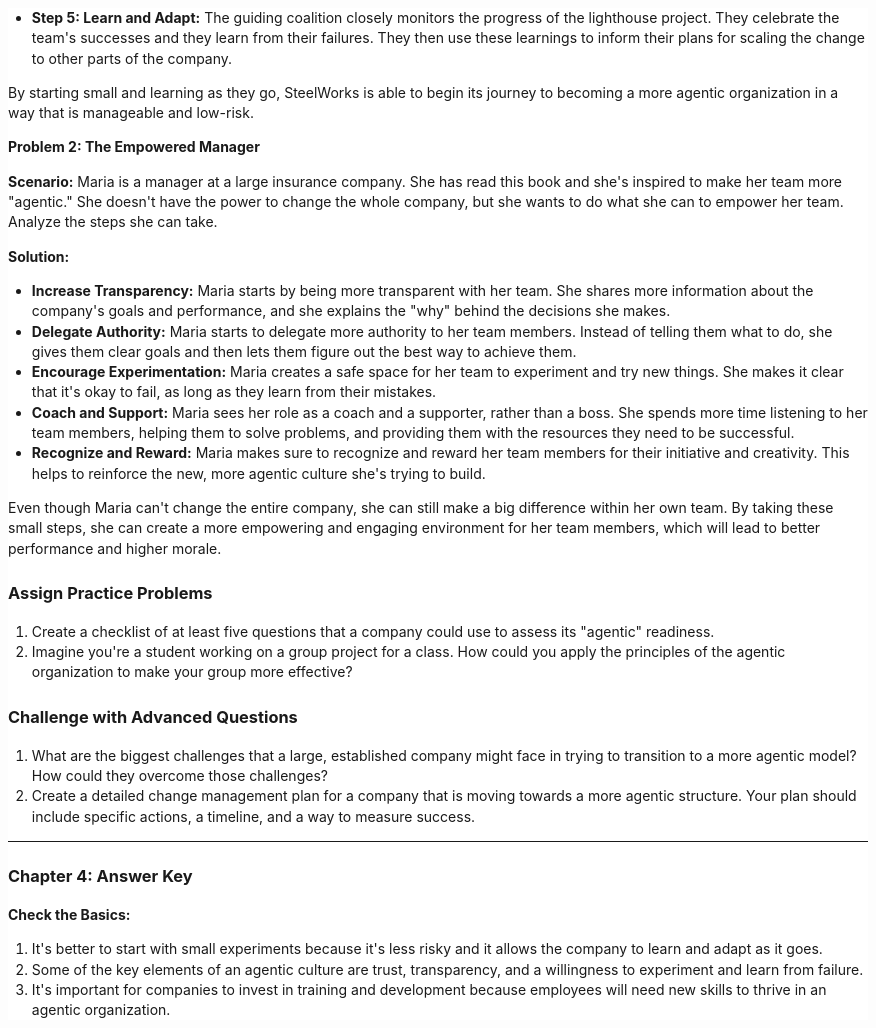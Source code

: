 * **Step 5: Learn and Adapt:** The guiding coalition closely monitors the progress of the lighthouse project. They celebrate the team's successes and they learn from their failures. They then use these learnings to inform their plans for scaling the change to other parts of the company.

By starting small and learning as they go, SteelWorks is able to begin its journey to becoming a more agentic organization in a way that is manageable and low-risk.

**Problem 2: The Empowered Manager**

**Scenario:** Maria is a manager at a large insurance company. She has read this book and she's inspired to make her team more "agentic." She doesn't have the power to change the whole company, but she wants to do what she can to empower her team. Analyze the steps she can take.

**Solution:**

* **Increase Transparency:** Maria starts by being more transparent with her team. She shares more information about the company's goals and performance, and she explains the "why" behind the decisions she makes.
* **Delegate Authority:** Maria starts to delegate more authority to her team members. Instead of telling them what to do, she gives them clear goals and then lets them figure out the best way to achieve them.
* **Encourage Experimentation:** Maria creates a safe space for her team to experiment and try new things. She makes it clear that it's okay to fail, as long as they learn from their mistakes.
* **Coach and Support:** Maria sees her role as a coach and a supporter, rather than a boss. She spends more time listening to her team members, helping them to solve problems, and providing them with the resources they need to be successful.
* **Recognize and Reward:** Maria makes sure to recognize and reward her team members for their initiative and creativity. This helps to reinforce the new, more agentic culture she's trying to build.

Even though Maria can't change the entire company, she can still make a big difference within her own team. By taking these small steps, she can create a more empowering and engaging environment for her team members, which will lead to better performance and higher morale.

### Assign Practice Problems

1.  Create a checklist of at least five questions that a company could use to assess its "agentic" readiness.
2.  Imagine you're a student working on a group project for a class. How could you apply the principles of the agentic organization to make your group more effective?

### Challenge with Advanced Questions

1.  What are the biggest challenges that a large, established company might face in trying to transition to a more agentic model? How could they overcome those challenges?
2.  Create a detailed change management plan for a company that is moving towards a more agentic structure. Your plan should include specific actions, a timeline, and a way to measure success.

***

### Chapter 4: Answer Key

**Check the Basics:**

1.  It's better to start with small experiments because it's less risky and it allows the company to learn and adapt as it goes.
2.  Some of the key elements of an agentic culture are trust, transparency, and a willingness to experiment and learn from failure.
3.  It's important for companies to invest in training and development because employees will need new skills to thrive in an agentic organization.
